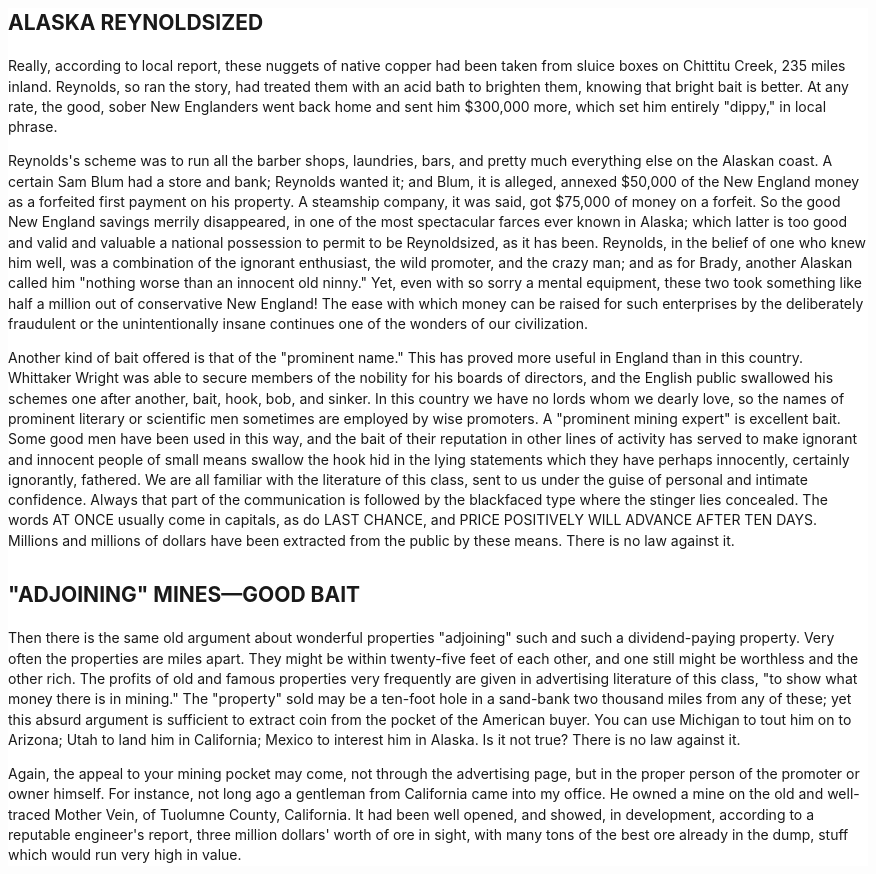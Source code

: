   
## ALASKA REYNOLDSIZED


  Really, according to local report, these nuggets of native copper had been taken from sluice boxes on Chittitu Creek, 235 miles inland. Reynolds, so ran the story, had treated them with an acid bath to brighten them, knowing that bright bait is better. At any rate, the good, sober New Englanders went back home and sent him $300,000 more, which set him entirely "dippy," in local phrase.  

Reynolds's scheme was to run all the barber shops, laundries, bars, and pretty much everything else on the Alaskan coast. A certain Sam Blum had a store and bank; Reynolds wanted it; and Blum, it is alleged, annexed $50,000 of the New England money as a forfeited first payment on his property.  A steamship company, it was said, got $75,000 of money on a forfeit. So the good New England savings merrily disappeared, in one of the most spectacular farces ever known in Alaska; which latter is too good and valid and valuable a national possession to permit to be Reynoldsized, as it has been. Reynolds, in the belief of one who knew him well, was a combination of the ignorant enthusiast, the wild promoter, and the crazy man; and as for Brady, another Alaskan called him "nothing worse than an innocent old ninny." Yet, even with so sorry a mental equipment, these two took something like half a million out of conservative New England! The ease with which money can be raised for such enterprises by the deliberately fraudulent or the unintentionally insane continues one of the wonders of our civilization.  

Another kind of bait offered is that of the "prominent name." This has proved more useful in England than in this country.  Whittaker Wright was able to secure members       of the nobility for his boards of directors, and the English public swallowed his schemes one after another, bait, hook, bob, and sinker. In this country we have no lords whom we dearly love, so the names of prominent literary or scientific men sometimes are employed by wise promoters. A "prominent mining expert" is excellent bait. Some good men have been used in this way, and the bait of their reputation in other lines of activity has served to make ignorant and innocent people of small means swallow the hook hid in the lying statements which they have perhaps innocently, certainly ignorantly, fathered.  We are all familiar with the literature of this class, sent to us under the guise of personal and intimate confidence. Always that part of the communication is followed by the blackfaced type where the stinger lies concealed. The words AT ONCE usually come in capitals, as do LAST CHANCE, and PRICE POSITIVELY WILL ADVANCE AFTER TEN DAYS. Millions and millions of dollars have been extracted from the public by these means. There is no law against it.

   
## "ADJOINING" MINES—GOOD BAIT


  Then there is the same old argument about wonderful properties "adjoining" such and such a dividend-paying property. Very often the properties are miles apart. They might be within twenty-five feet of each other, and one still might be worthless and the other rich. The profits of old and famous properties very frequently are given in advertising literature of this class, "to show what money there is in mining." The "property" sold may be a ten-foot hole in a sand-bank two thousand miles from any of these; yet this absurd argument is sufficient to extract coin from the pocket of the American buyer.  You can use Michigan to tout him on to Arizona; Utah to land him in California; Mexico to interest him in Alaska. Is it not true? There is no law against it.  

Again, the appeal to your mining pocket may come, not through the advertising page, but in the proper person of the promoter or owner himself. For instance, not long ago a gentleman from California came into my office. He owned a mine on the old and well-traced Mother Vein, of Tuolumne County, California. It had been well opened, and showed, in development, according to a reputable engineer's report, three million dollars' worth of ore in sight, with many tons of the best ore already in the dump, stuff which would run very high in value.  
